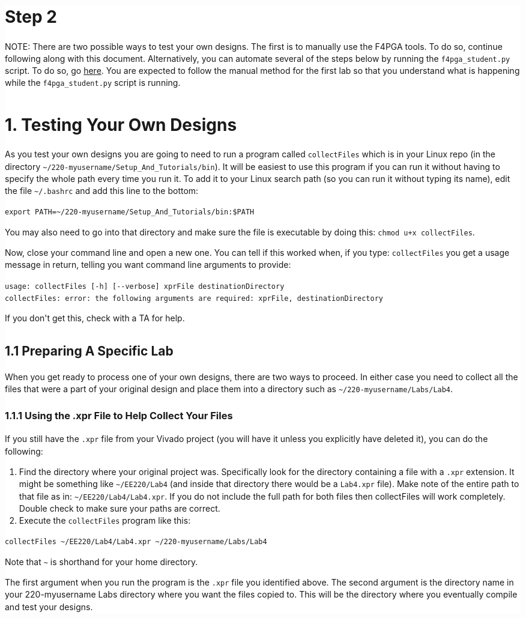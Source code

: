 # Step 2

NOTE: There are two possible ways to test your own designs. The first is to manually use the F4PGA tools. To do so, continue following along with this document. Alternatively, you can automate several of the steps below by running the `f4pga_student.py` script. To do so, go [here](https://github.com/byuccl/f4pga-classroom/blob/dev/Setup_And_Tutorials/Step2_1_Testing_With_Script.md). You are expected to follow the manual method for the first lab so that you understand what is happening while the `f4pga_student.py` script is running.

# 1. Testing Your Own Designs
As you test your own designs you are going to need to run a program called `collectFiles` which is in your Linux repo (in the directory `~/220-myusername/Setup_And_Tutorials/bin`).  It will be easiest to use this program if you can run it without having to specify the whole path every time you run it.  To add it to your Linux search path (so you can run it without typing its name), edit the file `~/.bashrc` and add this line to the bottom:
```
export PATH=~/220-myusername/Setup_And_Tutorials/bin:$PATH
```
You may also need to go into that directory and make sure the file is executable by doing this: `chmod u+x collectFiles`.  

Now, close your command line and open a new one.  You can tell if this worked when, if you type: `collectFiles` you get a usage message in return, telling you want command line arguments to provide:
```
usage: collectFiles [-h] [--verbose] xprFile destinationDirectory
collectFiles: error: the following arguments are required: xprFile, destinationDirectory
```

If you don't get this, check with a TA for help.

## 1.1 Preparing A Specific Lab
When you get ready to process one of your own designs, there are two ways to proceed.  In either case you need to collect all the files that were a part of your original design and place them into a directory such as `~/220-myusername/Labs/Lab4`.

### 1.1.1 Using the .xpr File to Help Collect Your Files
If you still have the `.xpr` file from your Vivado project (you will have it unless you explicitly have deleted it), you can do the following:
1. Find the directory where your original project was.  Specifically look for the directory containing a file with a `.xpr` extension.  It might be something like `~/EE220/Lab4` (and inside that directory there would be a `Lab4.xpr` file).  Make note of the entire path to that file as in: `~/EE220/Lab4/Lab4.xpr`. If you do not include the full path for both files then collectFiles will work completely. Double check to make sure your paths are correct.
2. Execute the `collectFiles` program like this:  
```
collectFiles ~/EE220/Lab4/Lab4.xpr ~/220-myusername/Labs/Lab4
```
Note that `~` is shorthand for your home directory.

The first argument when you run the program is the `.xpr` file you identified above.  The second argument is the directory name in your 220-myusername Labs directory where you want the files copied to.   This will be the directory where you eventually compile and test your designs.
